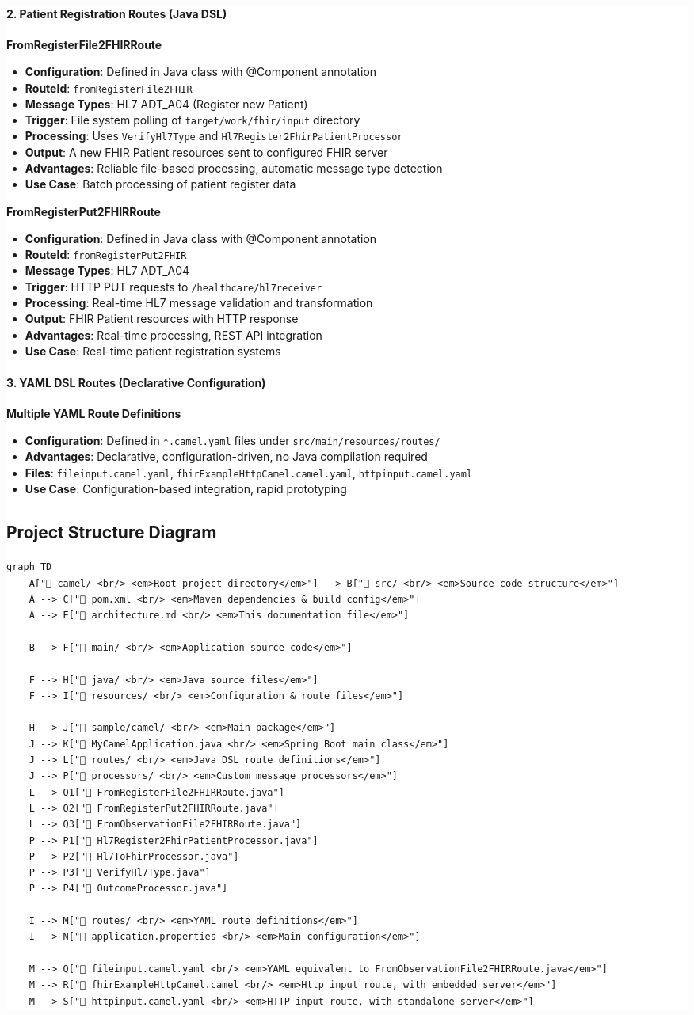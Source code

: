 #### 2. Patient Registration Routes (Java DSL)

**FromRegisterFile2FHIRRoute**
- **Configuration**: Defined in Java class with @Component annotation
- **RouteId**: `fromRegisterFile2FHIR`
- **Message Types**: HL7 ADT_A04 (Register new Patient)
- **Trigger**: File system polling of `target/work/fhir/input` directory
- **Processing**: Uses `VerifyHl7Type` and `Hl7Register2FhirPatientProcessor`
- **Output**: A new FHIR Patient resources sent to configured FHIR server
- **Advantages**: Reliable file-based processing, automatic message type detection
- **Use Case**: Batch processing of patient register data

**FromRegisterPut2FHIRRoute**
- **Configuration**: Defined in Java class with @Component annotation
- **RouteId**: `fromRegisterPut2FHIR`
- **Message Types**: HL7 ADT_A04
- **Trigger**: HTTP PUT requests to `/healthcare/hl7receiver`
- **Processing**: Real-time HL7 message validation and transformation
- **Output**: FHIR Patient resources with HTTP response
- **Advantages**: Real-time processing, REST API integration
- **Use Case**: Real-time patient registration systems
  
#### 3. YAML DSL Routes (Declarative Configuration)

**Multiple YAML Route Definitions**
- **Configuration**: Defined in `*.camel.yaml` files under `src/main/resources/routes/`
- **Advantages**: Declarative, configuration-driven, no Java compilation required
- **Files**: `fileinput.camel.yaml`, `fhirExampleHttpCamel.camel.yaml`, `httpinput.camel.yaml`
- **Use Case**: Configuration-based integration, rapid prototyping

## Project Structure Diagram

```mermaid
graph TD
    A["📁 camel/ <br/> <em>Root project directory</em>"] --> B["📁 src/ <br/> <em>Source code structure</em>"]
    A --> C["📄 pom.xml <br/> <em>Maven dependencies & build config</em>"]
    A --> E["📄 architecture.md <br/> <em>This documentation file</em>"]
    
    B --> F["📁 main/ <br/> <em>Application source code</em>"]
    
    F --> H["📁 java/ <br/> <em>Java source files</em>"]
    F --> I["📁 resources/ <br/> <em>Configuration & route files</em>"]
    
    H --> J["📁 sample/camel/ <br/> <em>Main package</em>"]
    J --> K["📄 MyCamelApplication.java <br/> <em>Spring Boot main class</em>"]
    J --> L["📁 routes/ <br/> <em>Java DSL route definitions</em>"]
    J --> P["📁 processors/ <br/> <em>Custom message processors</em>"]
    L --> Q1["📄 FromRegisterFile2FHIRRoute.java"]
    L --> Q2["📄 FromRegisterPut2FHIRRoute.java"]
    L --> Q3["📄 FromObservationFile2FHIRRoute.java"]
    P --> P1["📄 Hl7Register2FhirPatientProcessor.java"]
    P --> P2["📄 Hl7ToFhirProcessor.java"]
    P --> P3["📄 VerifyHl7Type.java"]
    P --> P4["📄 OutcomeProcessor.java"]
    
    I --> M["📁 routes/ <br/> <em>YAML route definitions</em>"]
    I --> N["📄 application.properties <br/> <em>Main configuration</em>"]
    
    M --> Q["📄 fileinput.camel.yaml <br/> <em>YAML equivalent to FromObservationFile2FHIRRoute.java</em>"]
    M --> R["📄 fhirExampleHttpCamel.camel <br/> <em>Http input route, with embedded server</em>"]
    M --> S["📄 httpinput.camel.yaml <br/> <em>HTTP input route, with standalone server</em>"]
```

